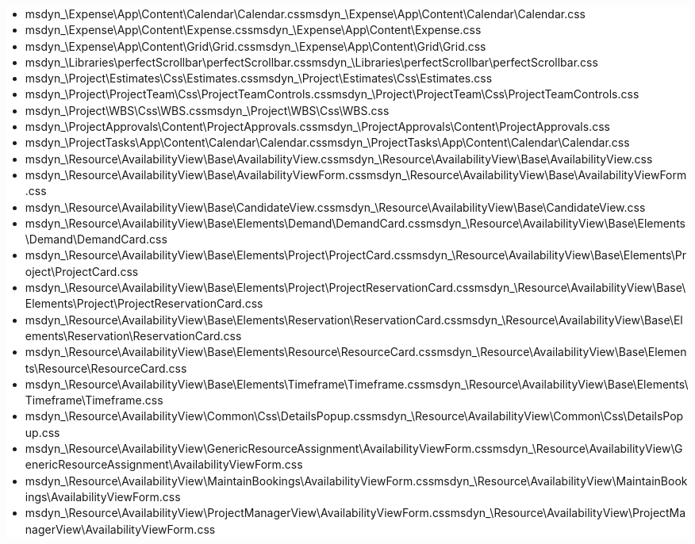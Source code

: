 - <span data-ttu-id="a55f8-129">msdyn\_\\Expense\\App\\Content\\Calendar\\Calendar.css</span><span class="sxs-lookup"><span data-stu-id="a55f8-129">msdyn\_\\Expense\\App\\Content\\Calendar\\Calendar.css</span></span>
- <span data-ttu-id="a55f8-130">msdyn\_\\Expense\\App\\Content\\Expense.css</span><span class="sxs-lookup"><span data-stu-id="a55f8-130">msdyn\_\\Expense\\App\\Content\\Expense.css</span></span>
- <span data-ttu-id="a55f8-131">msdyn\_\\Expense\\App\\Content\\Grid\\Grid.css</span><span class="sxs-lookup"><span data-stu-id="a55f8-131">msdyn\_\\Expense\\App\\Content\\Grid\\Grid.css</span></span>
- <span data-ttu-id="a55f8-132">msdyn\_\\Libraries\\perfectScrollbar\\perfectScrollbar.css</span><span class="sxs-lookup"><span data-stu-id="a55f8-132">msdyn\_\\Libraries\\perfectScrollbar\\perfectScrollbar.css</span></span>
- <span data-ttu-id="a55f8-133">msdyn\_\\Project\\Estimates\\Css\\Estimates.css</span><span class="sxs-lookup"><span data-stu-id="a55f8-133">msdyn\_\\Project\\Estimates\\Css\\Estimates.css</span></span>
- <span data-ttu-id="a55f8-134">msdyn\_\\Project\\ProjectTeam\\Css\\ProjectTeamControls.css</span><span class="sxs-lookup"><span data-stu-id="a55f8-134">msdyn\_\\Project\\ProjectTeam\\Css\\ProjectTeamControls.css</span></span>
- <span data-ttu-id="a55f8-135">msdyn\_\\Project\\WBS\\Css\\WBS.css</span><span class="sxs-lookup"><span data-stu-id="a55f8-135">msdyn\_\\Project\\WBS\\Css\\WBS.css</span></span>
- <span data-ttu-id="a55f8-136">msdyn\_\\ProjectApprovals\\Content\\ProjectApprovals.css</span><span class="sxs-lookup"><span data-stu-id="a55f8-136">msdyn\_\\ProjectApprovals\\Content\\ProjectApprovals.css</span></span>
- <span data-ttu-id="a55f8-137">msdyn\_\\ProjectTasks\\App\\Content\\Calendar\\Calendar.css</span><span class="sxs-lookup"><span data-stu-id="a55f8-137">msdyn\_\\ProjectTasks\\App\\Content\\Calendar\\Calendar.css</span></span>
- <span data-ttu-id="a55f8-138">msdyn\_\\Resource\\AvailabilityView\\Base\\AvailabilityView.css</span><span class="sxs-lookup"><span data-stu-id="a55f8-138">msdyn\_\\Resource\\AvailabilityView\\Base\\AvailabilityView.css</span></span>
- <span data-ttu-id="a55f8-139">msdyn\_\\Resource\\AvailabilityView\\Base\\AvailabilityViewForm.css</span><span class="sxs-lookup"><span data-stu-id="a55f8-139">msdyn\_\\Resource\\AvailabilityView\\Base\\AvailabilityViewForm.css</span></span>
- <span data-ttu-id="a55f8-140">msdyn\_\\Resource\\AvailabilityView\\Base\\CandidateView.css</span><span class="sxs-lookup"><span data-stu-id="a55f8-140">msdyn\_\\Resource\\AvailabilityView\\Base\\CandidateView.css</span></span>
- <span data-ttu-id="a55f8-141">msdyn\_\\Resource\\AvailabilityView\\Base\\Elements\\Demand\\DemandCard.css</span><span class="sxs-lookup"><span data-stu-id="a55f8-141">msdyn\_\\Resource\\AvailabilityView\\Base\\Elements\\Demand\\DemandCard.css</span></span>
- <span data-ttu-id="a55f8-142">msdyn\_\\Resource\\AvailabilityView\\Base\\Elements\\Project\\ProjectCard.css</span><span class="sxs-lookup"><span data-stu-id="a55f8-142">msdyn\_\\Resource\\AvailabilityView\\Base\\Elements\\Project\\ProjectCard.css</span></span>
- <span data-ttu-id="a55f8-143">msdyn\_\\Resource\\AvailabilityView\\Base\\Elements\\Project\\ProjectReservationCard.css</span><span class="sxs-lookup"><span data-stu-id="a55f8-143">msdyn\_\\Resource\\AvailabilityView\\Base\\Elements\\Project\\ProjectReservationCard.css</span></span>
- <span data-ttu-id="a55f8-144">msdyn\_\\Resource\\AvailabilityView\\Base\\Elements\\Reservation\\ReservationCard.css</span><span class="sxs-lookup"><span data-stu-id="a55f8-144">msdyn\_\\Resource\\AvailabilityView\\Base\\Elements\\Reservation\\ReservationCard.css</span></span>
- <span data-ttu-id="a55f8-145">msdyn\_\\Resource\\AvailabilityView\\Base\\Elements\\Resource\\ResourceCard.css</span><span class="sxs-lookup"><span data-stu-id="a55f8-145">msdyn\_\\Resource\\AvailabilityView\\Base\\Elements\\Resource\\ResourceCard.css</span></span>
- <span data-ttu-id="a55f8-146">msdyn\_\\Resource\\AvailabilityView\\Base\\Elements\\Timeframe\\Timeframe.css</span><span class="sxs-lookup"><span data-stu-id="a55f8-146">msdyn\_\\Resource\\AvailabilityView\\Base\\Elements\\Timeframe\\Timeframe.css</span></span>
- <span data-ttu-id="a55f8-147">msdyn\_\\Resource\\AvailabilityView\\Common\\Css\\DetailsPopup.css</span><span class="sxs-lookup"><span data-stu-id="a55f8-147">msdyn\_\\Resource\\AvailabilityView\\Common\\Css\\DetailsPopup.css</span></span>
- <span data-ttu-id="a55f8-148">msdyn\_\\Resource\\AvailabilityView\\GenericResourceAssignment\\AvailabilityViewForm.css</span><span class="sxs-lookup"><span data-stu-id="a55f8-148">msdyn\_\\Resource\\AvailabilityView\\GenericResourceAssignment\\AvailabilityViewForm.css</span></span>
- <span data-ttu-id="a55f8-149">msdyn\_\\Resource\\AvailabilityView\\MaintainBookings\\AvailabilityViewForm.css</span><span class="sxs-lookup"><span data-stu-id="a55f8-149">msdyn\_\\Resource\\AvailabilityView\\MaintainBookings\\AvailabilityViewForm.css</span></span>
- <span data-ttu-id="a55f8-150">msdyn\_\\Resource\\AvailabilityView\\ProjectManagerView\\AvailabilityViewForm.css</span><span class="sxs-lookup"><span data-stu-id="a55f8-150">msdyn\_\\Resource\\AvailabilityView\\ProjectManagerView\\AvailabilityViewForm.css</span></span>